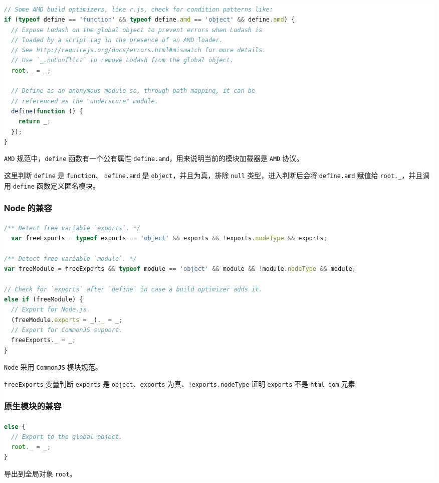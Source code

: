 ```js
// Some AMD build optimizers, like r.js, check for condition patterns like:
if (typeof define == 'function' && typeof define.amd == 'object' && define.amd) {
  // Expose Lodash on the global object to prevent errors when Lodash is
  // loaded by a script tag in the presence of an AMD loader.
  // See http://requirejs.org/docs/errors.html#mismatch for more details.
  // Use `_.noConflict` to remove Lodash from the global object.
  root._ = _;

  // Define as an anonymous module so, through path mapping, it can be
  // referenced as the "underscore" module.
  define(function () {
    return _;
  });
}
```

`AMD` 规范中，`define` 函数有一个公有属性 `define.amd`，用来说明当前的模块加载器是 `AMD` 协议。

这里判断 `define` 是 `function`、 `define.amd` 是 `object`，并且为真，排除 `null` 类型，进入判断后会将 `define.amd` 赋值给 `root._`，并且调用 `define` 函数定义匿名模块。

### Node 的兼容

```js
/** Detect free variable `exports`. */
  var freeExports = typeof exports == 'object' && exports && !exports.nodeType && exports;

/** Detect free variable `module`. */
var freeModule = freeExports && typeof module == 'object' && module && !module.nodeType && module;

// Check for `exports` after `define` in case a build optimizer adds it.
else if (freeModule) {
  // Export for Node.js.
  (freeModule.exports = _)._ = _;
  // Export for CommonJS support.
  freeExports._ = _;
}
```

`Node` 采用 `CommonJS` 模块规范。

`freeExports` 变量判断 `exports` 是 `object`、`exports` 为真、`!exports.nodeType` 证明 `exports` 不是 `html dom` 元素

### 原生模块的兼容

```js
else {
  // Export to the global object.
  root._ = _;
}
```

导出到全局对象 `root`。
